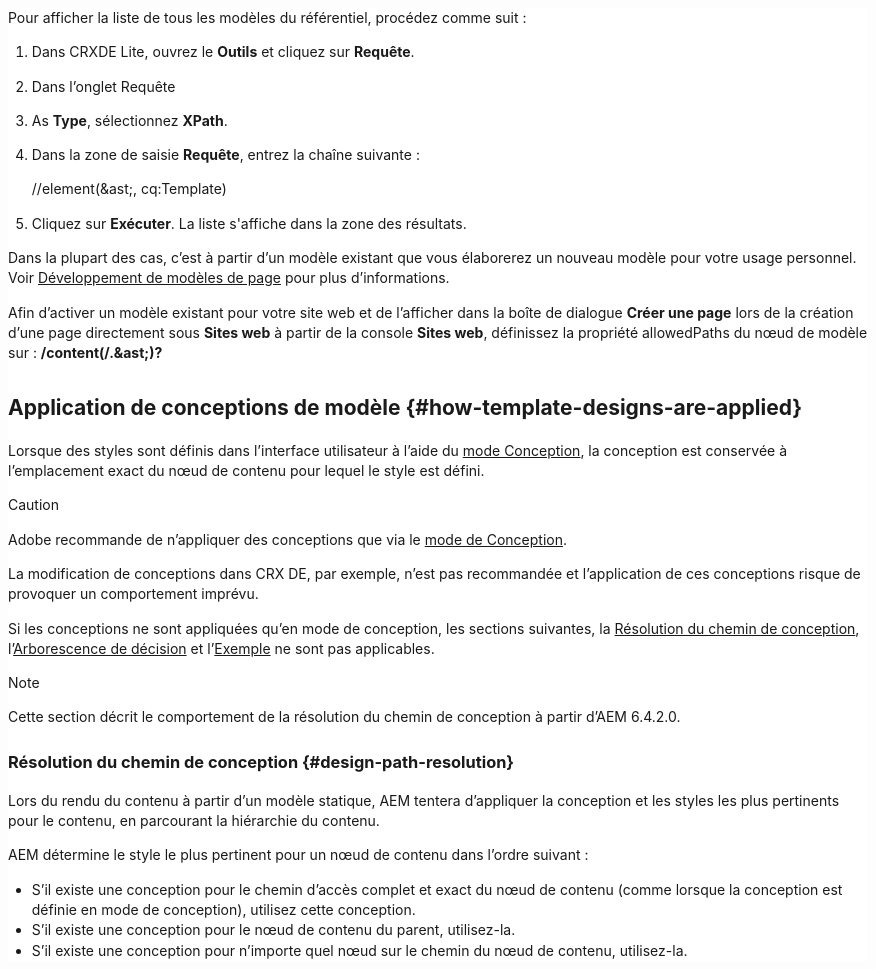 Pour afficher la liste de tous les modèles du référentiel, procédez comme suit :

1. Dans CRXDE Lite, ouvrez le **Outils** et cliquez sur **Requête**.

1. Dans l’onglet Requête
1. As **Type**, sélectionnez **XPath**.
1. Dans la zone de saisie **Requête**, entrez la chaîne suivante :

   //element(&amp;ast;, cq:Template)

1. Cliquez sur **Exécuter**. La liste s&#39;affiche dans la zone des résultats.

Dans la plupart des cas, c’est à partir d’un modèle existant que vous élaborerez un nouveau modèle pour votre usage personnel. Voir [Développement de modèles de page](#developing-page-templates) pour plus d’informations.

Afin d’activer un modèle existant pour votre site web et de l’afficher dans la boîte de dialogue **Créer une page** lors de la création d’une page directement sous **Sites web** à partir de la console **Sites web**, définissez la propriété allowedPaths du nœud de modèle sur : **/content(/.&amp;ast;)?**

## Application de conceptions de modèle {#how-template-designs-are-applied}

Lorsque des styles sont définis dans l’interface utilisateur à l’aide du [mode Conception](/help/sites-authoring/default-components-designmode.md), la conception est conservée à l’emplacement exact du nœud de contenu pour lequel le style est défini.

>[!CAUTION]
>
>Adobe recommande de n’appliquer des conceptions que via le [mode de Conception](/help/sites-authoring/default-components-designmode.md).
>
>La modification de conceptions dans CRX DE, par exemple, n’est pas recommandée et l’application de ces conceptions risque de provoquer un comportement imprévu.

Si les conceptions ne sont appliquées qu’en mode de conception, les sections suivantes, la [Résolution du chemin de conception](/help/sites-developing/page-templates-static.md#design-path-resolution), l’[Arborescence de décision](/help/sites-developing/page-templates-static.md#decision-tree) et l’[Exemple](/help/sites-developing/page-templates-static.md#example) ne sont pas applicables.

>[!NOTE]
>
>Cette section décrit le comportement de la résolution du chemin de conception à partir d’AEM 6.4.2.0.

### Résolution du chemin de conception {#design-path-resolution}

Lors du rendu du contenu à partir d’un modèle statique, AEM tentera d’appliquer la conception et les styles les plus pertinents pour le contenu, en parcourant la hiérarchie du contenu.

AEM détermine le style le plus pertinent pour un nœud de contenu dans l’ordre suivant :

* S’il existe une conception pour le chemin d’accès complet et exact du nœud de contenu (comme lorsque la conception est définie en mode de conception), utilisez cette conception.
* S’il existe une conception pour le nœud de contenu du parent, utilisez-la.
* S’il existe une conception pour n’importe quel nœud sur le chemin du nœud de contenu, utilisez-la.
